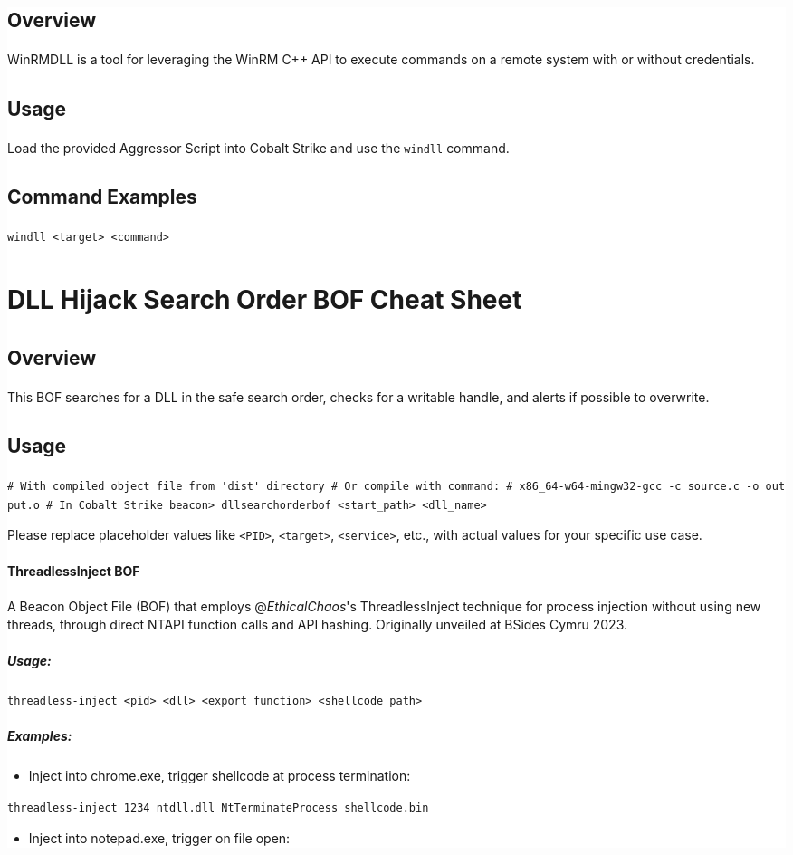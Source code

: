 ## Overview

WinRMDLL is a tool for leveraging the WinRM C++ API to execute commands on a remote system with or without credentials.

## Usage

Load the provided Aggressor Script into Cobalt Strike and use the `windll` command.

## Command Examples


`windll <target> <command>`

# DLL Hijack Search Order BOF Cheat Sheet

## Overview

This BOF searches for a DLL in the safe search order, checks for a writable handle, and alerts if possible to overwrite.

## Usage



`# With compiled object file from 'dist' directory # Or compile with command: # x86_64-w64-mingw32-gcc -c source.c -o output.o # In Cobalt Strike beacon> dllsearchorderbof <start_path> <dll_name>`

Please replace placeholder values like `<PID>`, `<target>`, `<service>`, etc., with actual values for your specific use case.



#### ThreadlessInject BOF

A Beacon Object File (BOF) that employs @_EthicalChaos_'s ThreadlessInject technique for process injection without using new threads, through direct NTAPI function calls and API hashing. Originally unveiled at BSides Cymru 2023.

##### Usage:



`threadless-inject <pid> <dll> <export function> <shellcode path>`

##### Examples:

- Inject into chrome.exe, trigger shellcode at process termination:



`threadless-inject 1234 ntdll.dll NtTerminateProcess shellcode.bin`

- Inject into notepad.exe, trigger on file open:

